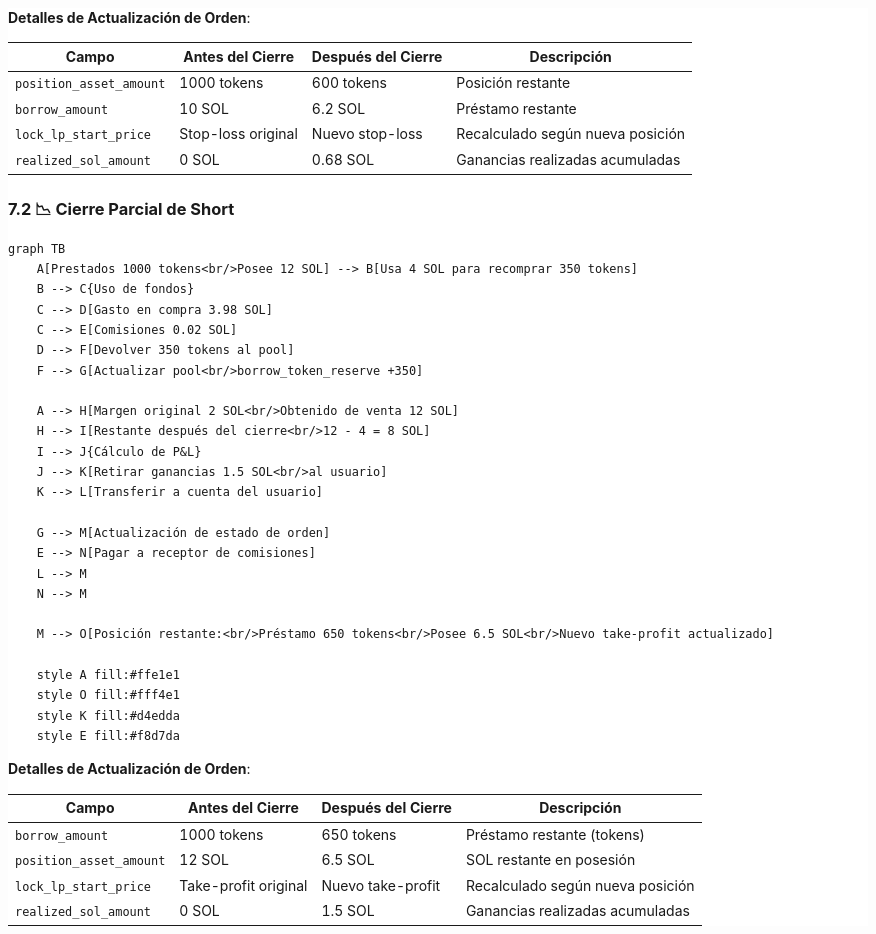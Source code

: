 **Detalles de Actualización de Orden**:

| Campo | Antes del Cierre | Después del Cierre | Descripción |
|-----|-------|-------|------|
| `position_asset_amount` | 1000 tokens | 600 tokens | Posición restante |
| `borrow_amount` | 10 SOL | 6.2 SOL | Préstamo restante |
| `lock_lp_start_price` | Stop-loss original | Nuevo stop-loss | Recalculado según nueva posición |
| `realized_sol_amount` | 0 SOL | 0.68 SOL | Ganancias realizadas acumuladas |

### 7.2 📉 Cierre Parcial de Short

```mermaid
graph TB
    A[Prestados 1000 tokens<br/>Posee 12 SOL] --> B[Usa 4 SOL para recomprar 350 tokens]
    B --> C{Uso de fondos}
    C --> D[Gasto en compra 3.98 SOL]
    C --> E[Comisiones 0.02 SOL]
    D --> F[Devolver 350 tokens al pool]
    F --> G[Actualizar pool<br/>borrow_token_reserve +350]

    A --> H[Margen original 2 SOL<br/>Obtenido de venta 12 SOL]
    H --> I[Restante después del cierre<br/>12 - 4 = 8 SOL]
    I --> J{Cálculo de P&L}
    J --> K[Retirar ganancias 1.5 SOL<br/>al usuario]
    K --> L[Transferir a cuenta del usuario]

    G --> M[Actualización de estado de orden]
    E --> N[Pagar a receptor de comisiones]
    L --> M
    N --> M

    M --> O[Posición restante:<br/>Préstamo 650 tokens<br/>Posee 6.5 SOL<br/>Nuevo take-profit actualizado]

    style A fill:#ffe1e1
    style O fill:#fff4e1
    style K fill:#d4edda
    style E fill:#f8d7da
```

**Detalles de Actualización de Orden**:

| Campo | Antes del Cierre | Después del Cierre | Descripción |
|-----|-------|-------|------|
| `borrow_amount` | 1000 tokens | 650 tokens | Préstamo restante (tokens) |
| `position_asset_amount` | 12 SOL | 6.5 SOL | SOL restante en posesión |
| `lock_lp_start_price` | Take-profit original | Nuevo take-profit | Recalculado según nueva posición |
| `realized_sol_amount` | 0 SOL | 1.5 SOL | Ganancias realizadas acumuladas |
